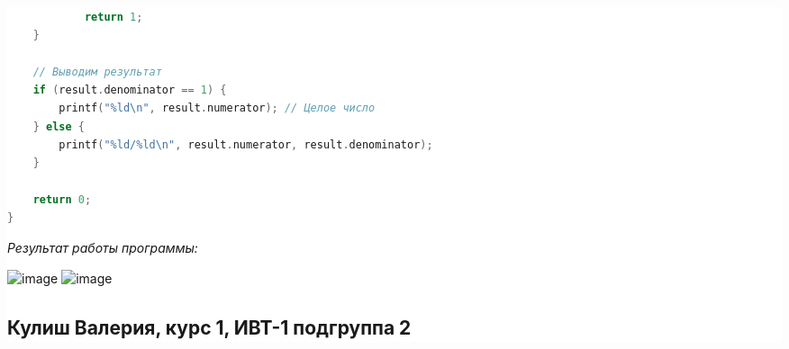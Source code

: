 ```c
            return 1;
    }

    // Выводим результат
    if (result.denominator == 1) {
        printf("%ld\n", result.numerator); // Целое число
    } else {
        printf("%ld/%ld\n", result.numerator, result.denominator);
    }

    return 0;
}
```

_Результат работы программы:_

![image](https://github.com/user-attachments/assets/0a447d73-1ea2-4761-be4c-9f7c13d2717f)
![image](https://github.com/user-attachments/assets/4bf828c0-159d-4d71-b4c4-87afdc7aaa41)

Кулиш Валерия, курс 1, ИВТ-1 подгруппа 2
-

